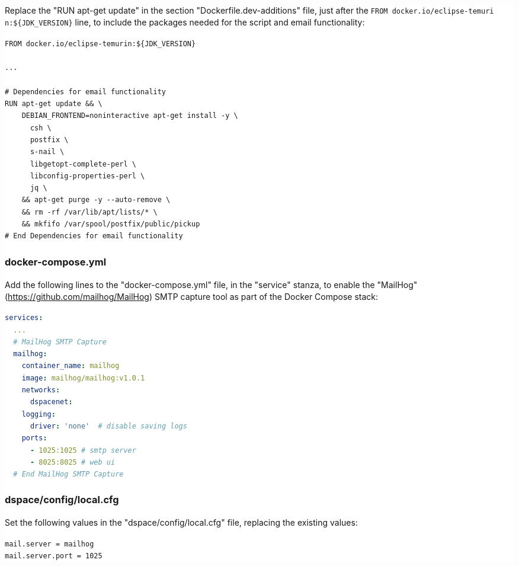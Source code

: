 Replace the "RUN apt-get update" in the section "Dockerfile.dev-additions" file,
just after the `FROM docker.io/eclipse-temurin:${JDK_VERSION}` line, to include
the packages needed for the script and email functionality:

```text
FROM docker.io/eclipse-temurin:${JDK_VERSION}

...

# Dependencies for email functionality
RUN apt-get update && \
    DEBIAN_FRONTEND=noninteractive apt-get install -y \
      csh \
      postfix \
      s-nail \
      libgetopt-complete-perl \
      libconfig-properties-perl \
      jq \
    && apt-get purge -y --auto-remove \
    && rm -rf /var/lib/apt/lists/* \
    && mkfifo /var/spool/postfix/public/pickup
# End Dependencies for email functionality
```

### docker-compose.yml

Add the following lines to the "docker-compose.yml" file, in the "service"
stanza, to enable the "MailHog" (<https://github.com/mailhog/MailHog>) SMTP
capture tool as part of the Docker Compose stack:

```yaml
services:
  ...
  # MailHog SMTP Capture
  mailhog:
    container_name: mailhog
    image: mailhog/mailhog:v1.0.1
    networks:
      dspacenet:
    logging:
      driver: 'none'  # disable saving logs
    ports:
      - 1025:1025 # smtp server
      - 8025:8025 # web ui
  # End MailHog SMTP Capture
```

### dspace/config/local.cfg

Set the following values in the "dspace/config/local.cfg" file, replacing the
existing values:

```text
mail.server = mailhog
mail.server.port = 1025
```
